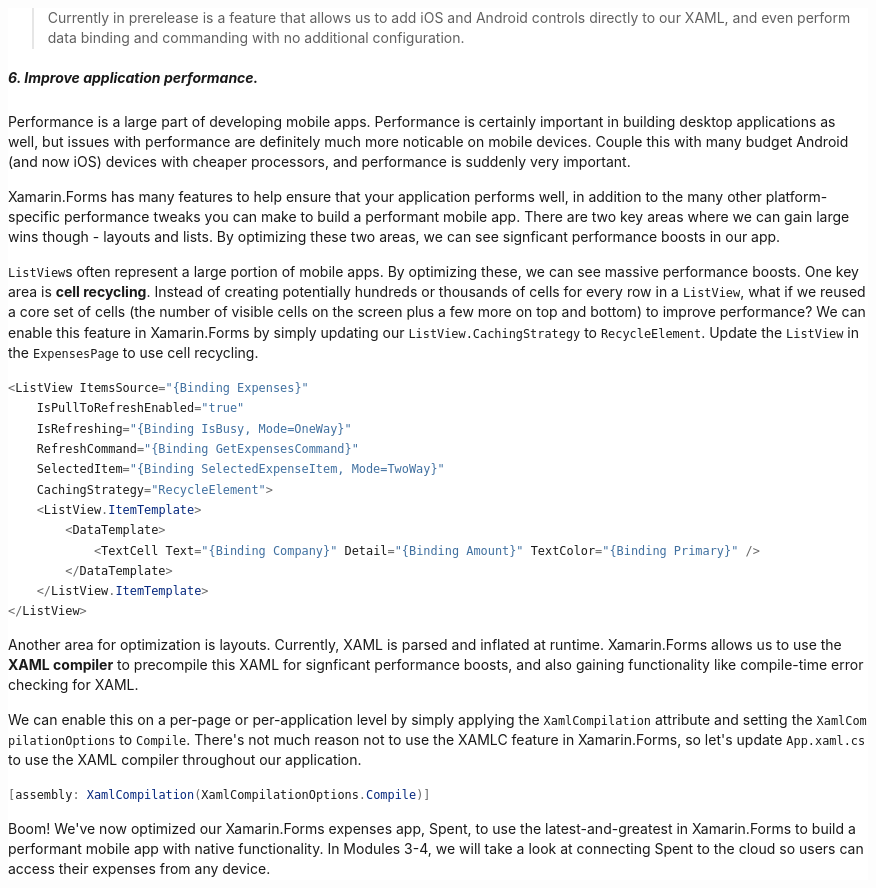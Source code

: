 > Currently in prerelease is a feature that allows us to add iOS and Android controls directly to our XAML, and even perform data binding and commanding with no additional configuration. 

##### 6. Improve application performance.
Performance is a large part of developing mobile apps. Performance is certainly important in building desktop applications as well, but issues with performance are definitely much more noticable on mobile devices. Couple this with many budget Android (and now iOS) devices with cheaper processors, and performance is suddenly very important.

Xamarin.Forms has many features to help ensure that your application performs well, in addition to the many other platform-specific performance tweaks you can make to build a performant mobile app. There are two key areas where we can gain large wins though - layouts and lists. By optimizing these two areas, we can see signficant performance boosts in our app.

`ListView`s often represent a large portion of mobile apps. By optimizing these, we can see massive performance boosts. One key area is **cell recycling**. Instead of creating potentially hundreds or thousands of cells for every row in a `ListView`, what if we reused a core set of cells (the number of visible cells on the screen plus a few more on top and bottom) to improve performance? We can enable this feature in Xamarin.Forms by simply updating our `ListView.CachingStrategy` to `RecycleElement`. Update the `ListView` in the `ExpensesPage` to use cell recycling.

```csharp
<ListView ItemsSource="{Binding Expenses}"
    IsPullToRefreshEnabled="true"
    IsRefreshing="{Binding IsBusy, Mode=OneWay}"
    RefreshCommand="{Binding GetExpensesCommand}"
    SelectedItem="{Binding SelectedExpenseItem, Mode=TwoWay}"
    CachingStrategy="RecycleElement">
    <ListView.ItemTemplate>
        <DataTemplate>
            <TextCell Text="{Binding Company}" Detail="{Binding Amount}" TextColor="{Binding Primary}" />
		</DataTemplate>
    </ListView.ItemTemplate>
</ListView>
```

Another area for optimization is layouts. Currently, XAML is parsed and inflated at runtime. Xamarin.Forms allows us to use the **XAML compiler** to precompile this XAML for signficant performance boosts, and also gaining functionality like compile-time error checking for XAML.

We can enable this on a per-page or per-application level by simply applying the `XamlCompilation` attribute and setting the `XamlCompilationOptions` to `Compile`. There's not much reason not to use the XAMLC feature in Xamarin.Forms, so let's update `App.xaml.cs` to use the XAML compiler throughout our application.

```csharp
[assembly: XamlCompilation(XamlCompilationOptions.Compile)]
```

Boom! We've now optimized our Xamarin.Forms expenses app, Spent, to use the latest-and-greatest in Xamarin.Forms to build a performant mobile app with native functionality. In Modules 3-4, we will take a look at connecting Spent to the cloud so users can access their expenses from any device.
